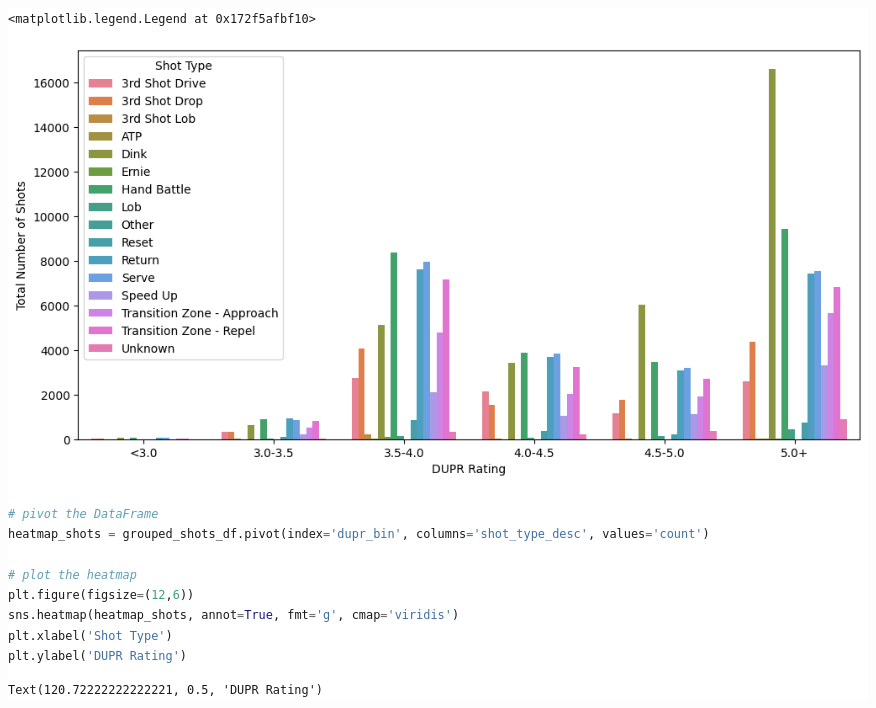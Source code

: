 


    <matplotlib.legend.Legend at 0x172f5afbf10>




    
![png](output_30_1.png)
    



```python
# pivot the DataFrame 
heatmap_shots = grouped_shots_df.pivot(index='dupr_bin', columns='shot_type_desc', values='count')

# plot the heatmap
plt.figure(figsize=(12,6))
sns.heatmap(heatmap_shots, annot=True, fmt='g', cmap='viridis')
plt.xlabel('Shot Type')
plt.ylabel('DUPR Rating')

```




    Text(120.72222222222221, 0.5, 'DUPR Rating')




    